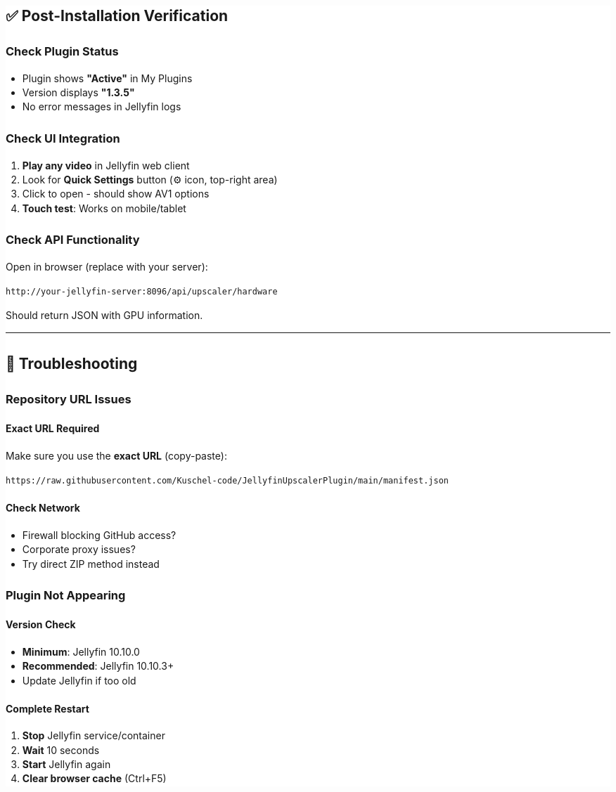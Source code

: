 ## ✅ **Post-Installation Verification**

### **Check Plugin Status**
- Plugin shows **"Active"** in My Plugins
- Version displays **"1.3.5"**
- No error messages in Jellyfin logs

### **Check UI Integration**
1. **Play any video** in Jellyfin web client
2. Look for **Quick Settings** button (⚙️ icon, top-right area)
3. Click to open - should show AV1 options
4. **Touch test**: Works on mobile/tablet

### **Check API Functionality**
Open in browser (replace with your server):
```
http://your-jellyfin-server:8096/api/upscaler/hardware
```
Should return JSON with GPU information.

---

## 🐛 **Troubleshooting**

### **Repository URL Issues**

#### **Exact URL Required**
Make sure you use the **exact URL** (copy-paste):
```
https://raw.githubusercontent.com/Kuschel-code/JellyfinUpscalerPlugin/main/manifest.json
```

#### **Check Network**
- Firewall blocking GitHub access?
- Corporate proxy issues?
- Try direct ZIP method instead

### **Plugin Not Appearing**

#### **Version Check**
- **Minimum**: Jellyfin 10.10.0
- **Recommended**: Jellyfin 10.10.3+
- Update Jellyfin if too old

#### **Complete Restart**
1. **Stop** Jellyfin service/container
2. **Wait** 10 seconds
3. **Start** Jellyfin again
4. **Clear browser cache** (Ctrl+F5)
